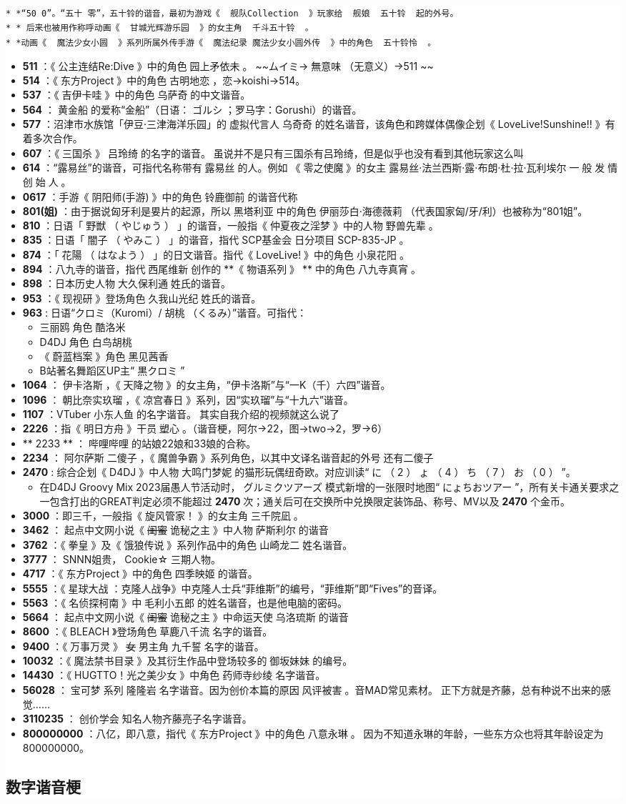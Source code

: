     * *“50 0”。“五十 零”，五十铃的谐音，最初为游戏《  舰队Collection  》玩家给  舰娘  五十铃  起的外号。 
    * * 后来也被用作称呼动画《  甘城光辉游乐园  》的女主角  千斗五十铃  。 
    * *动画《  魔法少女小圆  》系列所属外传手游《  魔法纪录 魔法少女小圆外传  》中的角色  五十铃怜  。 
  * **511** ：《  公主连结Re:Dive  》中的角色  园上矛依未  。 ~~ムイミ→ 無意味  （无意义）→511 ~~
  * **514** ：《  东方Project  》中的角色  古明地恋  ，恋→koishi→514。 
  * **537** ：《  吉伊卡哇  》中的角色  乌萨奇  的中文谐音。 
  * **564** ：  黄金船  的爱称“金船”（日语：  ゴルシ  ；罗马字：Gorushi）的谐音。 
  * **577** ：沼津市水族馆「伊豆·三津海洋乐园」的  虚拟代言人  乌奇奇  的姓名谐音，该角色和跨媒体偶像企划《  LoveLive!Sunshine!!  》有着多次合作。 
  * **607** ：《  三国杀  》  吕玲绮  的名字的谐音。  虽说并不是只有三国杀有吕玲绮，但是似乎也没有看到其他玩家这么叫 
  * **614** ：“露易丝”的谐音，可指代名称带有  露易丝  的人。例如 《  零之使魔  》的女主  露易丝·法兰西斯·露·布朗·杜·拉·瓦利埃尔  一 般 发 情 创 始 人  。 
  * **0617** ：手游《  阴阳师(手游)  》中的角色  铃鹿御前  的谐音代称 
  * **801(姐)** ：由于据说匈牙利是㚻片的起源，所以  黑塔利亚  中的角色  伊丽莎白·海德薇莉  （代表国家匈/牙/利）也被称为“801姐”。 
  * **810** ：日语「  野獣  （  やじゅう  ）  」的谐音，一般指《  仲夏夜之淫梦  》中的人物  野兽先辈  。 
  * **835** ：日语「  闇子  （  やみこ  ）  」的谐音，指代  SCP基金会  日分项目  SCP-835-JP  。 
  * **874** ：「  花陽  （  はなよう  ）  」的日文谐音。指代《  LoveLive!  》中的角色  小泉花阳  。 
  * **894** ：八九寺的谐音，指代  西尾维新  创作的 **《 物语系列  》 ** 中的角色  八九寺真宵  。 
  * **898** ：日本历史人物  大久保利通  姓氏的谐音。 
  * **953** ：《  现视研  》登场角色  久我山光纪  姓氏的谐音。 
  * **963** : 日语“クロミ（Kuromi）/  胡桃  （くるみ）”谐音。可指代： 
    * 三丽鸥  角色  酷洛米 
    * D4DJ  角色  白鸟胡桃 
    * 《  蔚蓝档案  》角色  黑见茜香 
    * B站著名舞蹈区UP主“  黒クロミ  ” 
  * **1064** ：  伊卡洛斯  ，《  天降之物  》的女主角，“伊卡洛斯”与“一K（千）六四”谐音。 
  * **1096** ：  朝比奈实玖瑠  ，《  凉宫春日  》系列，因“实玖瑠”与“十九六”谐音。 
  * **1107** ：VTuber  小东人鱼  的名字谐音。  其实自我介绍的视频就这么说了 
  * **2226** ：指《  明日方舟  》干员  塑心  。（谐音梗，阿尔→22，图→two→2，罗→6） 
  * ** 2233  ** ：  哔哩哔哩  的站娘22娘和33娘的合称。 
  * **2234** ：  阿尔萨斯  二傻子  ，《  魔兽争霸  》系列角色，以其中文译名谐音起的外号  还有二傻子 
  * **2470** : 综合企划《  D4DJ  》中人物  大鸣门梦妮  的猫形玩偶纽奇欧。对应训读“  に  （  2  ）  ょ  （  4  ）  ち  （  7  ）  お  （  0  ）  ”。 
    * 在D4DJ Groovy Mix 2023届愚人节活动时，  グルミクツアーズ  模式新增的一张限时地图“  にょちおツアー  ”，所有关卡通关要求之一包含打出的GREAT判定必须不能超过 **2470** 次；通关后可在交换所中兑换限定装饰品、称号、MV以及 **2470** 个金币。 
  * **3000** ：即三千，一般指《  旋风管家！  》的女主角  三千院凪  。 
  * **3462** ： 起点中文网小说《 ~~闺蜜~~ 诡秘之主  》中人物  萨斯利尔  的谐音 
  * **3762** ：《  拳皇  》及《  饿狼传说  》系列作品中的角色  山崎龙二  姓名谐音。 
  * **3777** ： SNNN姐贵，  Cookie☆  三期人物。 
  * **4717** ：《  东方Project  》中的角色  四季映姬  的谐音。 
  * **5555** ：《  星球大战  ：克隆人战争》中克隆人士兵“菲维斯”的编号，“菲维斯”即“Fives”的音译。 
  * **5563** ：《  名侦探柯南  》中  毛利小五郎  的姓名谐音，也是他电脑的密码。 
  * **5664** ： 起点中文网小说《 ~~闺蜜~~ 诡秘之主  》中命运天使  乌洛琉斯  的谐音 
  * **8600** ：《  BLEACH  》登场角色  草鹿八千流  名字的谐音。 
  * **9400** ：《  万事万灵  》 ~~女~~ 男主角  九千誓  名字的谐音。 
  * **10032** ：《  魔法禁书目录  》及其衍生作品中登场较多的  御坂妹妹  的编号。 
  * **14430** ：《  HUGTTO！光之美少女  》中角色  药师寺纱绫  名字谐音。 
  * **56028** ：  宝可梦  系列  隆隆岩  名字谐音。因为创价本篇的原因  风评被害  。音MAD常见素材。  正下方就是齐藤，总有种说不出来的感觉…… 
  * **3110235** ：  创价学会  知名人物齐藤亮子名字谐音。 
  * **800000000** ：八亿，即八意，指代《  东方Project  》中的角色  八意永琳  。  因为不知道永琳的年龄，一些东方众也将其年龄设定为800000000。 

##  数字谐音梗
